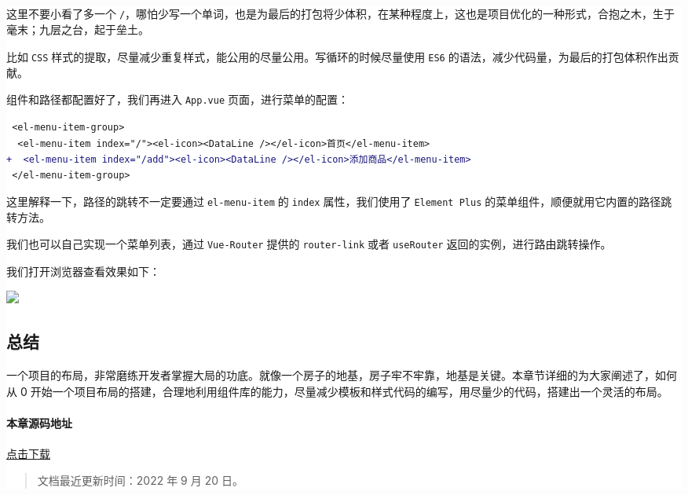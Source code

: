 这里不要小看了多一个 `/`，哪怕少写一个单词，也是为最后的打包将少体积，在某种程度上，这也是项目优化的一种形式，合抱之木，生于毫末；九层之台，起于垒土。

比如 `CSS` 样式的提取，尽量减少重复样式，能公用的尽量公用。写循环的时候尽量使用 `ES6` 的语法，减少代码量，为最后的打包体积作出贡献。

组件和路径都配置好了，我们再进入 `App.vue` 页面，进行菜单的配置：

```diff
 <el-menu-item-group>
  <el-menu-item index="/"><el-icon><DataLine /></el-icon>首页</el-menu-item>
+  <el-menu-item index="/add"><el-icon><DataLine /></el-icon>添加商品</el-menu-item>
 </el-menu-item-group>
```

这里解释一下，路径的跳转不一定要通过 `el-menu-item` 的 `index` 属性，我们使用了 `Element Plus` 的菜单组件，顺便就用它内置的路径跳转方法。

我们也可以自己实现一个菜单列表，通过 `Vue-Router` 提供的 `router-link` 或者 `useRouter` 返回的实例，进行路由跳转操作。

我们打开浏览器查看效果如下：

![](https://s.yezgea02.com/1617000099767/Kapture%202021-03-29%20at%2014.41.28.gif)

## 总结

一个项目的布局，非常磨练开发者掌握大局的功底。就像一个房子的地基，房子牢不牢靠，地基是关键。本章节详细的为大家阐述了，如何从 0 开始一个项目布局的搭建，合理地利用组件库的能力，尽量减少模板和样式代码的编写，用尽量少的代码，搭建出一个灵活的布局。

#### 本章源码地址

[点击下载](https://s.yezgea02.com/1663210179470/admin01.zip)

> 文档最近更新时间：2022 年 9 月 20 日。
